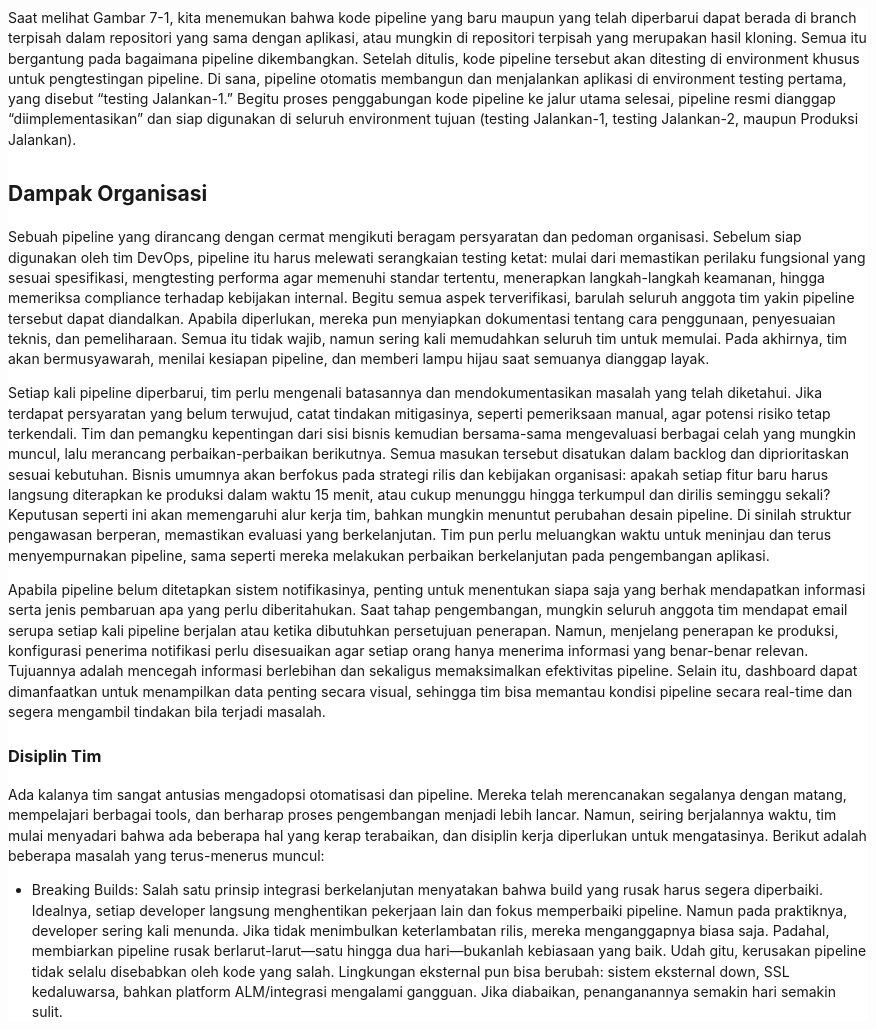 Saat melihat Gambar 7-1, kita menemukan bahwa kode pipeline yang baru maupun yang telah diperbarui dapat berada di branch terpisah dalam repositori yang sama dengan aplikasi, atau mungkin di repositori terpisah yang merupakan hasil kloning. Semua itu bergantung pada bagaimana pipeline dikembangkan. Setelah ditulis, kode pipeline tersebut akan ditesting di environment khusus untuk pengtestingan pipeline. Di sana, pipeline otomatis membangun dan menjalankan aplikasi di environment testing pertama, yang disebut “testing Jalankan-1.” Begitu proses penggabungan kode pipeline ke jalur utama selesai, pipeline resmi dianggap “diimplementasikan” dan siap digunakan di seluruh environment tujuan (testing Jalankan-1, testing Jalankan-2, maupun Produksi Jalankan).

## Dampak Organisasi

Sebuah pipeline yang dirancang dengan cermat mengikuti beragam persyaratan dan pedoman organisasi. Sebelum siap digunakan oleh tim DevOps, pipeline itu harus melewati serangkaian testing ketat: mulai dari memastikan perilaku fungsional yang sesuai spesifikasi, mengtesting performa agar memenuhi standar tertentu, menerapkan langkah-langkah keamanan, hingga memeriksa compliance terhadap kebijakan internal. Begitu semua aspek terverifikasi, barulah seluruh anggota tim yakin pipeline tersebut dapat diandalkan. Apabila diperlukan, mereka pun menyiapkan dokumentasi tentang cara penggunaan, penyesuaian teknis, dan pemeliharaan. Semua itu tidak wajib, namun sering kali memudahkan seluruh tim untuk memulai. Pada akhirnya, tim akan bermusyawarah, menilai kesiapan pipeline, dan memberi lampu hijau saat semuanya dianggap layak.

Setiap kali pipeline diperbarui, tim perlu mengenali batasannya dan mendokumentasikan masalah yang telah diketahui. Jika terdapat persyaratan yang belum terwujud, catat tindakan mitigasinya, seperti pemeriksaan manual, agar potensi risiko tetap terkendali. Tim dan pemangku kepentingan dari sisi bisnis kemudian bersama-sama mengevaluasi berbagai celah yang mungkin muncul, lalu merancang perbaikan-perbaikan berikutnya. Semua masukan tersebut disatukan dalam backlog dan diprioritaskan sesuai kebutuhan. Bisnis umumnya akan berfokus pada strategi rilis dan kebijakan organisasi: apakah setiap fitur baru harus langsung diterapkan ke produksi dalam waktu 15 menit, atau cukup menunggu hingga terkumpul dan dirilis seminggu sekali? Keputusan seperti ini akan memengaruhi alur kerja tim, bahkan mungkin menuntut perubahan desain pipeline. Di sinilah struktur pengawasan berperan, memastikan evaluasi yang berkelanjutan. Tim pun perlu meluangkan waktu untuk meninjau dan terus menyempurnakan pipeline, sama seperti mereka melakukan perbaikan berkelanjutan pada pengembangan aplikasi.

Apabila pipeline belum ditetapkan sistem notifikasinya, penting untuk menentukan siapa saja yang berhak mendapatkan informasi serta jenis pembaruan apa yang perlu diberitahukan. Saat tahap pengembangan, mungkin seluruh anggota tim mendapat email serupa setiap kali pipeline berjalan atau ketika dibutuhkan persetujuan penerapan. Namun, menjelang penerapan ke produksi, konfigurasi penerima notifikasi perlu disesuaikan agar setiap orang hanya menerima informasi yang benar-benar relevan. Tujuannya adalah mencegah informasi berlebihan dan sekaligus memaksimalkan efektivitas pipeline. Selain itu, dashboard dapat dimanfaatkan untuk menampilkan data penting secara visual, sehingga tim bisa memantau kondisi pipeline secara real-time dan segera mengambil tindakan bila terjadi masalah.

### Disiplin Tim

Ada kalanya tim sangat antusias mengadopsi otomatisasi dan pipeline. Mereka telah merencanakan segalanya dengan matang, mempelajari berbagai tools, dan berharap proses pengembangan menjadi lebih lancar. Namun, seiring berjalannya waktu, tim mulai menyadari bahwa ada beberapa hal yang kerap terabaikan, dan disiplin kerja diperlukan untuk mengatasinya. Berikut adalah beberapa masalah yang terus-menerus muncul:

- Breaking Builds: Salah satu prinsip integrasi berkelanjutan menyatakan bahwa build yang rusak harus segera diperbaiki. Idealnya, setiap developer langsung menghentikan pekerjaan lain dan fokus memperbaiki pipeline. Namun pada praktiknya, developer sering kali menunda. Jika tidak menimbulkan keterlambatan rilis, mereka menganggapnya biasa saja. Padahal, membiarkan pipeline rusak berlarut-larut—satu hingga dua hari—bukanlah kebiasaan yang baik. Udah gitu, kerusakan pipeline tidak selalu disebabkan oleh kode yang salah. Lingkungan eksternal pun bisa berubah: sistem eksternal down, SSL kedaluwarsa, bahkan platform ALM/integrasi mengalami gangguan. Jika diabaikan, penanganannya semakin hari semakin sulit.
